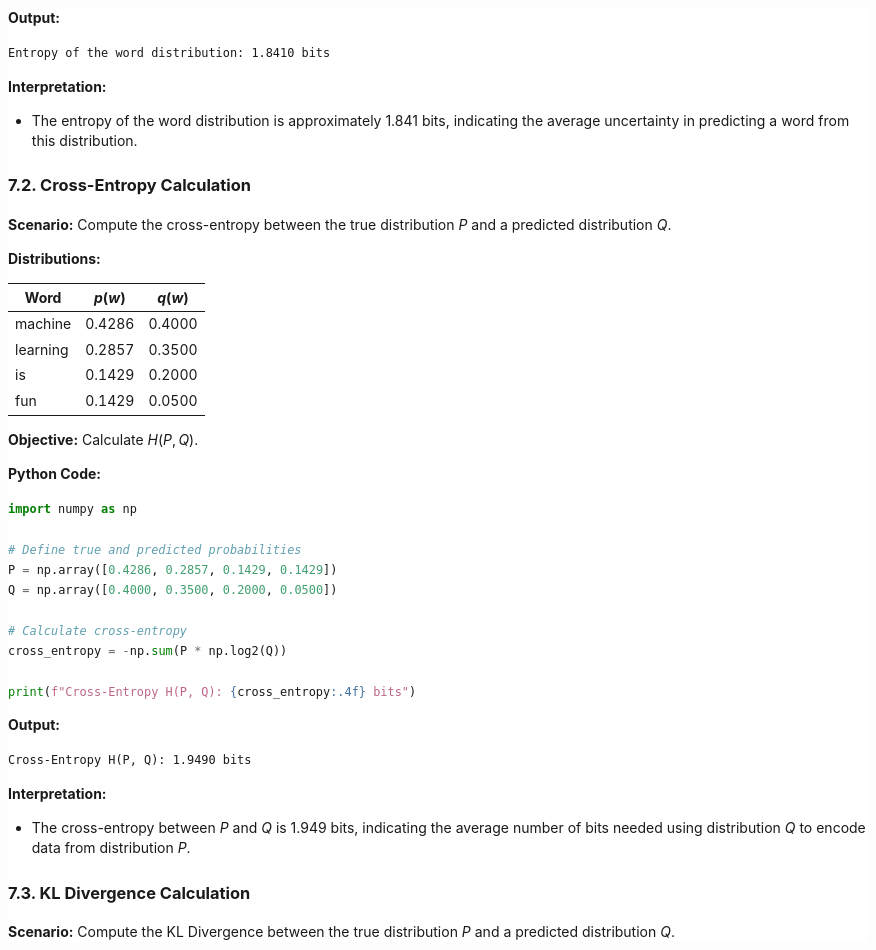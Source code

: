 **Output:**
```
Entropy of the word distribution: 1.8410 bits
```

**Interpretation:**
- The entropy of the word distribution is approximately 1.841 bits, indicating the average uncertainty in predicting a word from this distribution.

### 7.2. Cross-Entropy Calculation

**Scenario:**
Compute the cross-entropy between the true distribution $P$ and a predicted distribution $Q$.

**Distributions:**

| Word     | $p(w)$ | $q(w)$ |
|----------|------------|------------|
| machine  | 0.4286     | 0.4000     |
| learning | 0.2857     | 0.3500     |
| is       | 0.1429     | 0.2000     |
| fun      | 0.1429     | 0.0500     |

**Objective:**
Calculate $H(P, Q)$.

**Python Code:**
```python
import numpy as np

# Define true and predicted probabilities
P = np.array([0.4286, 0.2857, 0.1429, 0.1429])
Q = np.array([0.4000, 0.3500, 0.2000, 0.0500])

# Calculate cross-entropy
cross_entropy = -np.sum(P * np.log2(Q))

print(f"Cross-Entropy H(P, Q): {cross_entropy:.4f} bits")
```

**Output:**
```
Cross-Entropy H(P, Q): 1.9490 bits
```

**Interpretation:**
- The cross-entropy between $P$ and $Q$ is 1.949 bits, indicating the average number of bits needed using distribution $Q$ to encode data from distribution $P$.

### 7.3. KL Divergence Calculation

**Scenario:**
Compute the KL Divergence between the true distribution $P$ and a predicted distribution $Q$.
